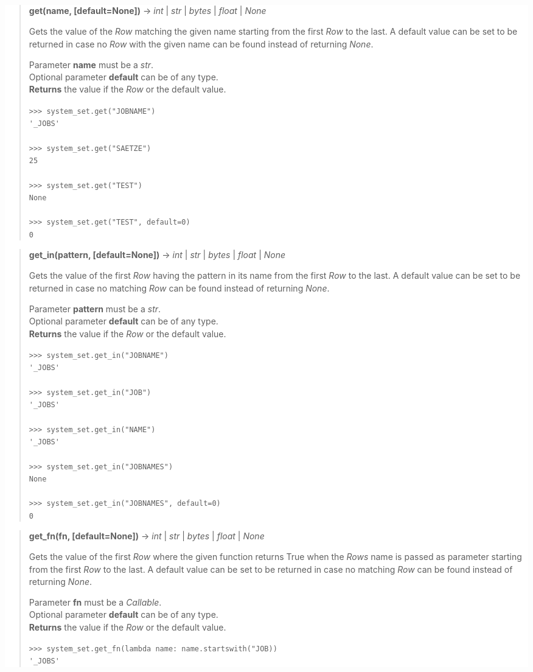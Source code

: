 > **get(name, [default=None])** -> *int* | *str* | *bytes* | *float* | *None*
>
> Gets the value of the *Row* matching the given name starting from the first *Row* to the last.
> A default value can be set to be returned in case no *Row* with the given name can be found instead of returning *None*.
>
> Parameter **name** must be a *str*.  
> Optional parameter **default** can be of any type.  
> **Returns** the value if the *Row* or the default value.
> ```
> >>> system_set.get("JOBNAME")
> '_JOBS'
>
> >>> system_set.get("SAETZE")
> 25
>
> >>> system_set.get("TEST")
> None
>
> >>> system_set.get("TEST", default=0)
> 0
>```

> **get_in(pattern, [default=None])** -> *int* | *str* | *bytes* | *float* | *None*
>
> Gets the value of the first *Row* having the pattern in its name from the first *Row* to the last.
> A default value can be set to be returned in case no matching *Row* can be found instead of returning *None*.
>
> Parameter **pattern** must be a *str*.  
> Optional parameter **default** can be of any type.  
> **Returns** the value if the *Row* or the default value.
> ```
> >>> system_set.get_in("JOBNAME")
> '_JOBS'
>
> >>> system_set.get_in("JOB")
> '_JOBS'
>
> >>> system_set.get_in("NAME")
> '_JOBS'
>
> >>> system_set.get_in("JOBNAMES")
> None
>
> >>> system_set.get_in("JOBNAMES", default=0)
> 0
>```

> **get_fn(fn, [default=None])** -> *int* | *str* | *bytes* | *float* | *None*
>
> Gets the value of the first *Row* where the given function returns True when the *Rows* name is passed as parameter starting from the first *Row* to the last.
> A default value can be set to be returned in case no matching *Row* can be found instead of returning *None*.
>
> Parameter **fn** must be a *Callable*.  
> Optional parameter **default** can be of any type.  
> **Returns** the value if the *Row* or the default value.
> ```
> >>> system_set.get_fn(lambda name: name.startswith("JOB))
> '_JOBS'
>